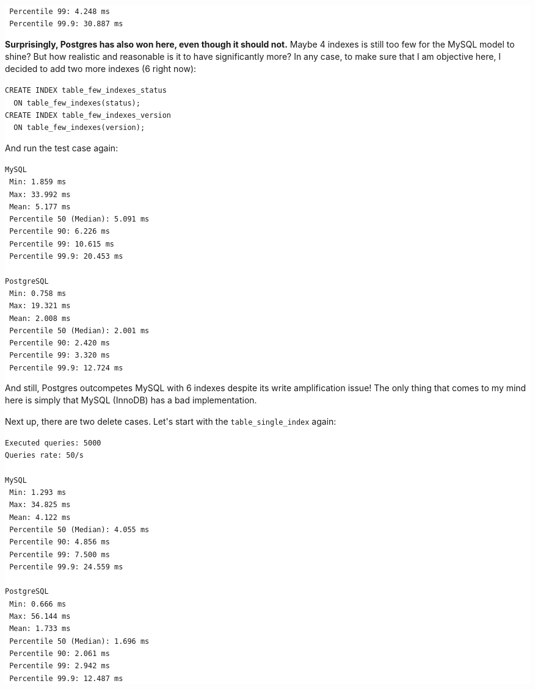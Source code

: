 ```
 Percentile 99: 4.248 ms
 Percentile 99.9: 30.887 ms
```
**Surprisingly, Postgres has also won here, even though it should not.** Maybe 4 indexes is still too few for the MySQL model to shine? But how realistic and reasonable is it to have significantly more? In any case, to make sure that I am objective here, I decided to add two more indexes (6 right now):
```
CREATE INDEX table_few_indexes_status 
  ON table_few_indexes(status);
CREATE INDEX table_few_indexes_version
  ON table_few_indexes(version);
```
And run the test case again:
```
MySQL
 Min: 1.859 ms
 Max: 33.992 ms
 Mean: 5.177 ms
 Percentile 50 (Median): 5.091 ms
 Percentile 90: 6.226 ms
 Percentile 99: 10.615 ms
 Percentile 99.9: 20.453 ms

PostgreSQL
 Min: 0.758 ms
 Max: 19.321 ms
 Mean: 2.008 ms
 Percentile 50 (Median): 2.001 ms
 Percentile 90: 2.420 ms
 Percentile 99: 3.320 ms
 Percentile 99.9: 12.724 ms
```
And still, Postgres outcompetes MySQL with 6 indexes despite its write amplification issue! The only thing that comes to my mind here is simply that MySQL (InnoDB) has a bad implementation.

Next up, there are two delete cases. Let's start with the `table_single_index` again:
```
Executed queries: 5000
Queries rate: 50/s

MySQL
 Min: 1.293 ms
 Max: 34.825 ms
 Mean: 4.122 ms
 Percentile 50 (Median): 4.055 ms
 Percentile 90: 4.856 ms
 Percentile 99: 7.500 ms
 Percentile 99.9: 24.559 ms

PostgreSQL
 Min: 0.666 ms
 Max: 56.144 ms
 Mean: 1.733 ms
 Percentile 50 (Median): 1.696 ms
 Percentile 90: 2.061 ms
 Percentile 99: 2.942 ms
 Percentile 99.9: 12.487 ms
```
